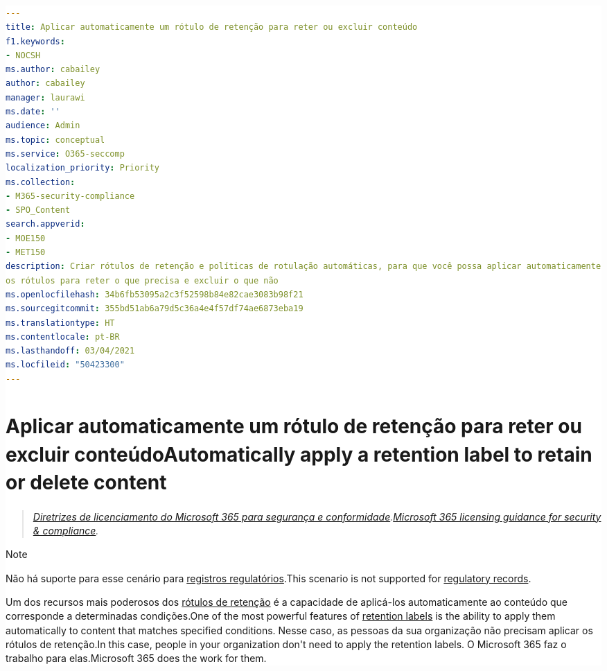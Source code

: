 ```yaml
---
title: Aplicar automaticamente um rótulo de retenção para reter ou excluir conteúdo
f1.keywords:
- NOCSH
ms.author: cabailey
author: cabailey
manager: laurawi
ms.date: ''
audience: Admin
ms.topic: conceptual
ms.service: O365-seccomp
localization_priority: Priority
ms.collection:
- M365-security-compliance
- SPO_Content
search.appverid:
- MOE150
- MET150
description: Criar rótulos de retenção e políticas de rotulação automáticas, para que você possa aplicar automaticamente os rótulos para reter o que precisa e excluir o que não
ms.openlocfilehash: 34b6fb53095a2c3f52598b84e82cae3083b98f21
ms.sourcegitcommit: 355bd51ab6a79d5c36a4e4f57df74ae6873eba19
ms.translationtype: HT
ms.contentlocale: pt-BR
ms.lasthandoff: 03/04/2021
ms.locfileid: "50423300"
---
```

# <a name="automatically-apply-a-retention-label-to-retain-or-delete-content"></a><span data-ttu-id="80c96-103">Aplicar automaticamente um rótulo de retenção para reter ou excluir conteúdo</span><span class="sxs-lookup"><span data-stu-id="80c96-103">Automatically apply a retention label to retain or delete content</span></span>

><span data-ttu-id="80c96-104">*[Diretrizes de licenciamento do Microsoft 365 para segurança e conformidade](https://aka.ms/ComplianceSD).*</span><span class="sxs-lookup"><span data-stu-id="80c96-104">*[Microsoft 365 licensing guidance for security & compliance](https://aka.ms/ComplianceSD).*</span></span>

> [!NOTE]
> <span data-ttu-id="80c96-105">Não há suporte para esse cenário para [registros regulatórios](records-management.md#records).</span><span class="sxs-lookup"><span data-stu-id="80c96-105">This scenario is not supported for [regulatory records](records-management.md#records).</span></span>

<span data-ttu-id="80c96-106">Um dos recursos mais poderosos dos [rótulos de retenção](retention.md) é a capacidade de aplicá-los automaticamente ao conteúdo que corresponde a determinadas condições.</span><span class="sxs-lookup"><span data-stu-id="80c96-106">One of the most powerful features of [retention labels](retention.md) is the ability to apply them automatically to content that matches specified conditions.</span></span> <span data-ttu-id="80c96-107">Nesse caso, as pessoas da sua organização não precisam aplicar os rótulos de retenção.</span><span class="sxs-lookup"><span data-stu-id="80c96-107">In this case, people in your organization don't need to apply the retention labels.</span></span> <span data-ttu-id="80c96-108">O Microsoft 365 faz o trabalho para elas.</span><span class="sxs-lookup"><span data-stu-id="80c96-108">Microsoft 365 does the work for them.</span></span>
  